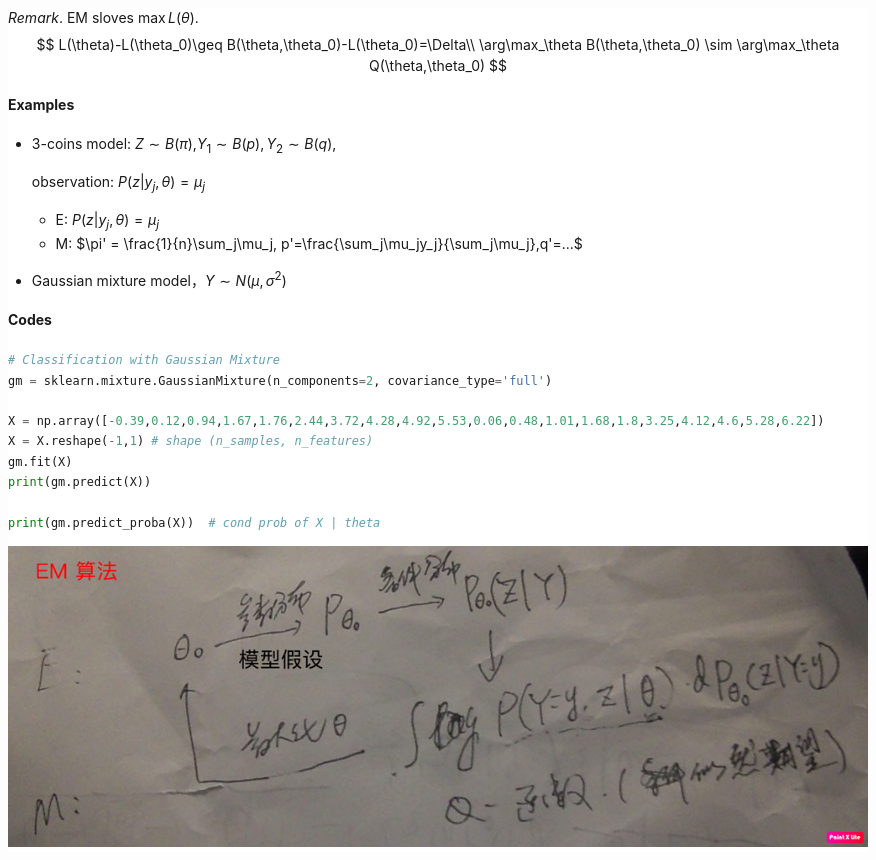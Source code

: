 

*Remark*. EM sloves $\max L(\theta)$.
$$
L(\theta)-L(\theta_0)\geq B(\theta,\theta_0)-L(\theta_0)=\Delta\\
\arg\max_\theta B(\theta,\theta_0) \sim \arg\max_\theta Q(\theta,\theta_0)
$$

#### Examples

* 3-coins model: $Z\sim B(\pi)$,$Y_1\sim B(p), Y_2\sim B(q)$,

    observation: $P(z|y_j,\theta)=\mu_j$

    - E: 
      $P(z|y_j,\theta)=\mu_j$
    - M:
      $\pi' = \frac{1}{n}\sum_j\mu_j, p'=\frac{\sum_j\mu_jy_j}{\sum_j\mu_j},q'=...$

* Gaussian mixture model，$Y\sim N(\mu,\sigma^2)$



#### Codes

```python
# Classification with Gaussian Mixture
gm = sklearn.mixture.GaussianMixture(n_components=2, covariance_type='full')

X = np.array([-0.39,0.12,0.94,1.67,1.76,2.44,3.72,4.28,4.92,5.53,0.06,0.48,1.01,1.68,1.8,3.25,4.12,4.6,5.28,6.22])
X = X.reshape(-1,1) # shape (n_samples, n_features)
gm.fit(X)
print(gm.predict(X))

print(gm.predict_proba(X))  # cond prob of X | theta
```



![](EM.jpg)
